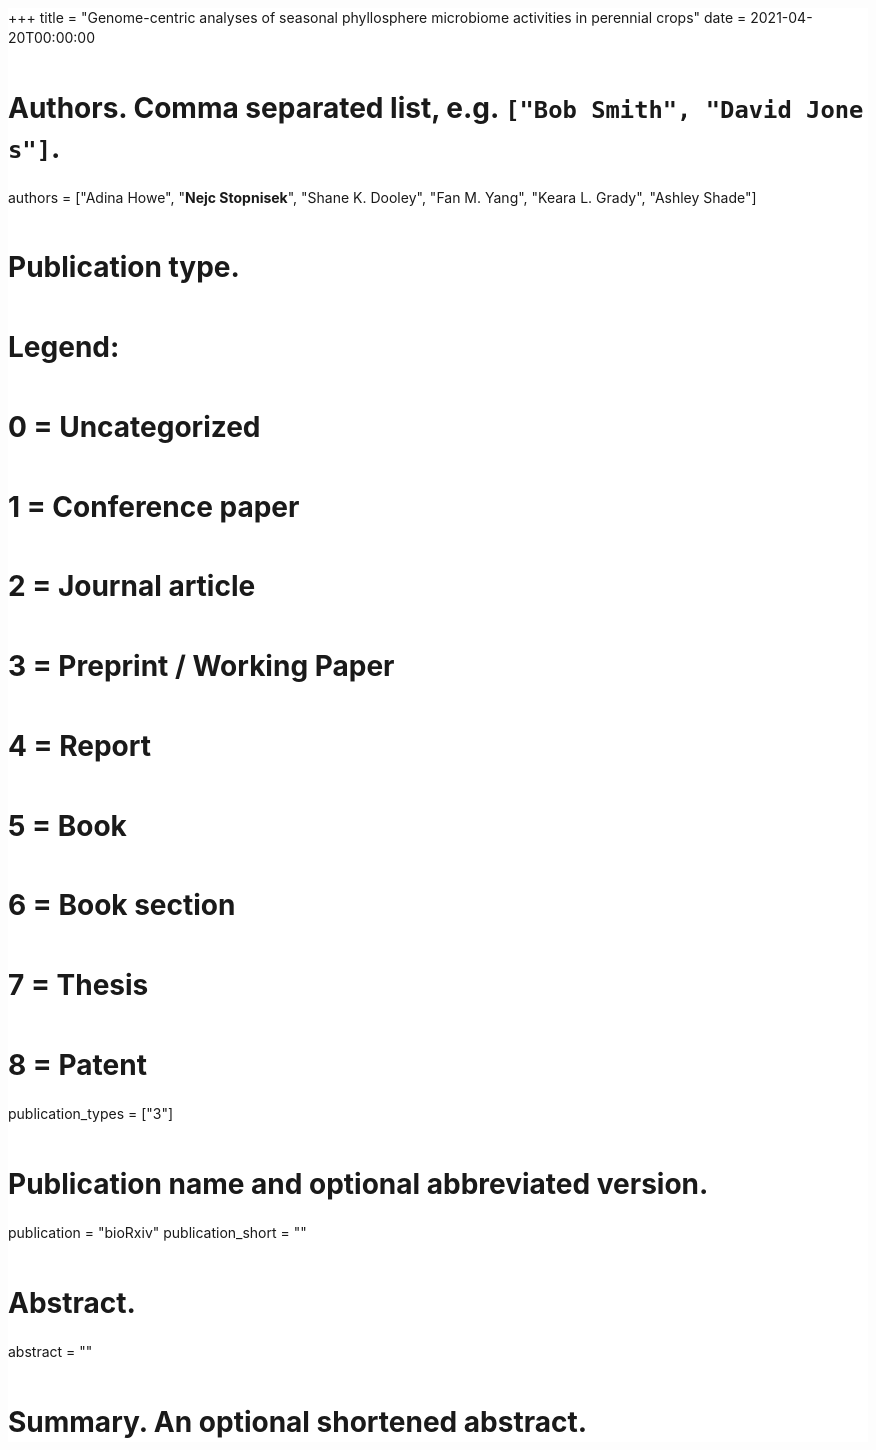 +++
title = "Genome-centric analyses of seasonal phyllosphere microbiome activities in perennial crops"
date = 2021-04-20T00:00:00

# Authors. Comma separated list, e.g. `["Bob Smith", "David Jones"]`.
authors = ["Adina Howe", "__Nejc Stopnisek__", "Shane K. Dooley", "Fan M. Yang", "Keara L. Grady", "Ashley Shade"]

# Publication type.
# Legend:
# 0 = Uncategorized
# 1 = Conference paper
# 2 = Journal article
# 3 = Preprint / Working Paper
# 4 = Report
# 5 = Book
# 6 = Book section
# 7 = Thesis
# 8 = Patent
publication_types = ["3"]

# Publication name and optional abbreviated version.
publication = "bioRxiv"
publication_short = ""

# Abstract.
abstract = ""

# Summary. An optional shortened abstract.